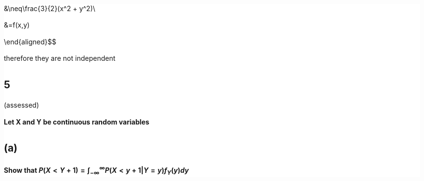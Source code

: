 

&\neq\frac{3}{2}(x^2 + y^2)\\




&=f(x,y)




\end{aligned}$$









therefore they are not independent














## 5




(assessed)









**Let X and Y be continuous random variables**









## (a)









**Show that $P(X<Y + 1) = \int_{-\infty}^{\infty}P(X<y+1|Y = y)f_Y(y)dy$**








